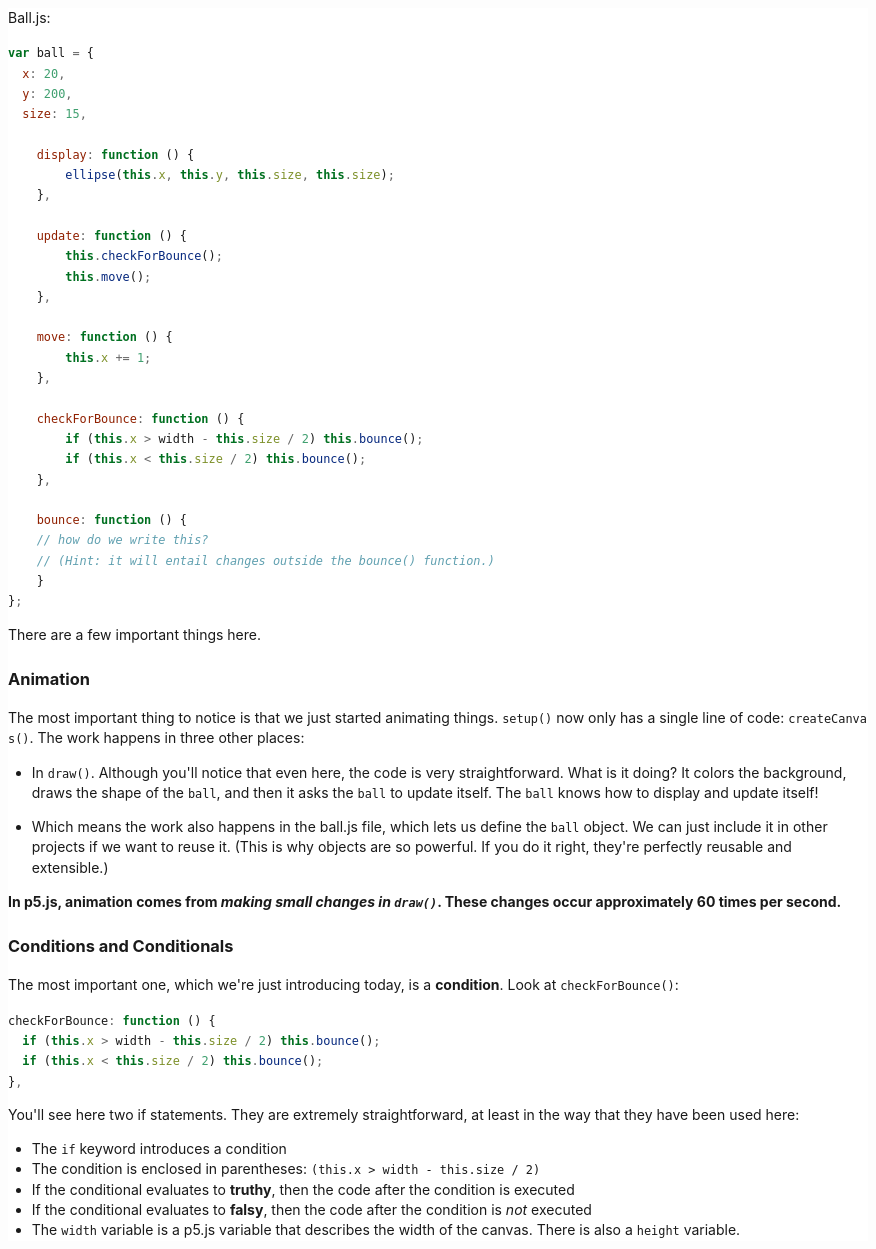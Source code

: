 Ball.js:
```javascript
var ball = {
  x: 20,
  y: 200,
  size: 15,

	display: function () {
		ellipse(this.x, this.y, this.size, this.size);
	},

	update: function () {
		this.checkForBounce();
		this.move();
	},

	move: function () {
		this.x += 1;
	},

	checkForBounce: function () {
		if (this.x > width - this.size / 2) this.bounce();
		if (this.x < this.size / 2) this.bounce();
	},

	bounce: function () {
    // how do we write this?
    // (Hint: it will entail changes outside the bounce() function.)
	}
};
```
There are a few important things here.

### Animation
The most important thing to notice is that we just started animating things. ```setup()``` now only has a single line of code: ```createCanvas()```. The work happens in three other places:

* In ```draw()```. Although you'll notice that even here, the code is very straightforward. What is it doing? It colors the background, draws the shape of the ```ball```, and then it asks the ```ball``` to update itself. The ```ball``` knows how to display and update itself!

* Which means the work also happens in the ball.js file, which lets us define the ```ball``` object. We can just include it in other projects if we want to reuse it. (This is why objects are so powerful. If you do it right, they're perfectly reusable and extensible.)

**In p5.js, animation comes from *making small changes in ```draw()```*. These changes occur approximately 60 times per second.**

### Conditions and Conditionals
The most important one, which we're just introducing today, is a **condition**. Look at ```checkForBounce()```:
```javascript
checkForBounce: function () {
  if (this.x > width - this.size / 2) this.bounce();
  if (this.x < this.size / 2) this.bounce();
},
```
You'll see here two if statements. They are extremely straightforward, at least in the way that they have been used here:
* The ```if``` keyword introduces a condition
* The condition is enclosed in parentheses: ```(this.x > width - this.size / 2)```
* If the conditional evaluates to **truthy**, then the code after the condition is executed
* If the conditional evaluates to **falsy**, then the code after the condition is *not* executed
* The ```width``` variable is a p5.js variable that describes the width of the canvas. There is also a ```height``` variable.
